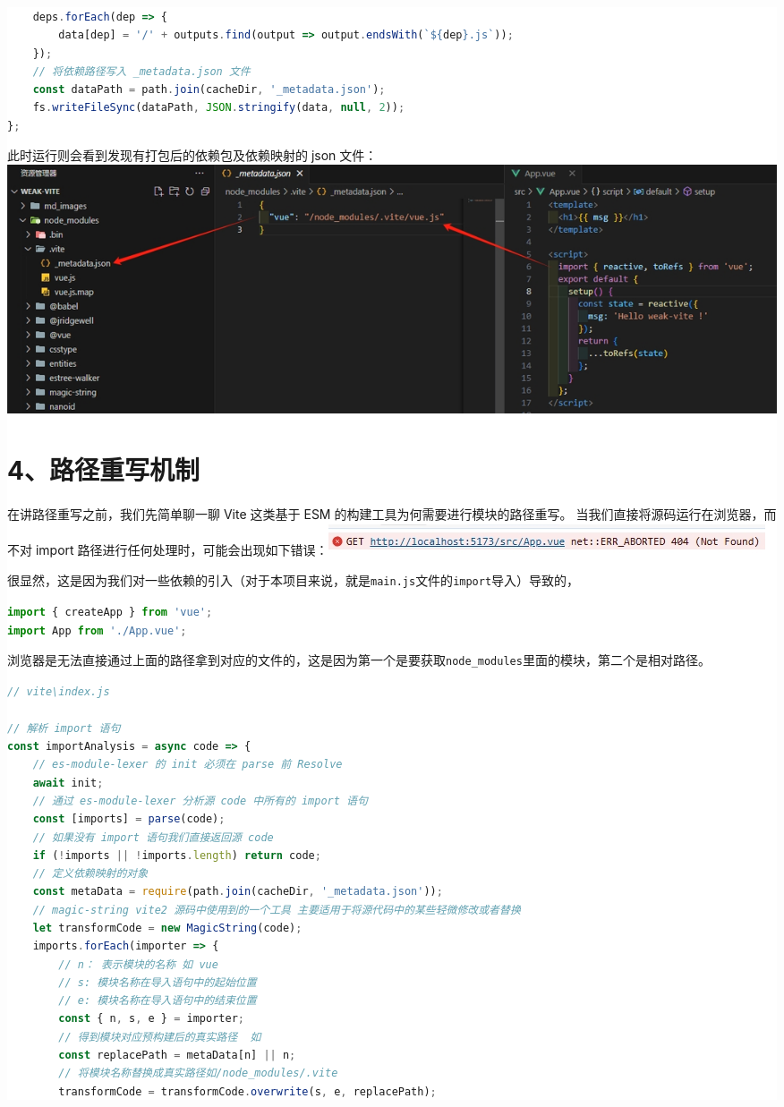 ```js
	deps.forEach(dep => {
		data[dep] = '/' + outputs.find(output => output.endsWith(`${dep}.js`));
	});
	// 将依赖路径写入 _metadata.json 文件
	const dataPath = path.join(cacheDir, '_metadata.json');
	fs.writeFileSync(dataPath, JSON.stringify(data, null, 2));
};
```

此时运行则会看到发现有打包后的依赖包及依赖映射的 json 文件：![](/md_images/2.png)

# 4、路径重写机制

在讲路径重写之前，我们先简单聊一聊 Vite 这类基于 ESM 的构建工具为何需要进行模块的路径重写。 当我们直接将源码运行在浏览器，而不对 import 路径进行任何处理时，可能会出现如下错误：![](/md_images/3.png)

很显然，这是因为我们对一些依赖的引入（对于本项目来说，就是`main.js`文件的`import`导入）导致的，

```js
import { createApp } from 'vue';
import App from './App.vue';
```

浏览器是无法直接通过上面的路径拿到对应的文件的，这是因为第一个是要获取`node_modules`里面的模块，第二个是相对路径。

```js
// vite\index.js

// 解析 import 语句
const importAnalysis = async code => {
	// es-module-lexer 的 init 必须在 parse 前 Resolve
	await init;
	// 通过 es-module-lexer 分析源 code 中所有的 import 语句
	const [imports] = parse(code);
	// 如果没有 import 语句我们直接返回源 code
	if (!imports || !imports.length) return code;
	// 定义依赖映射的对象
	const metaData = require(path.join(cacheDir, '_metadata.json'));
	// magic-string vite2 源码中使用到的一个工具 主要适用于将源代码中的某些轻微修改或者替换
	let transformCode = new MagicString(code);
	imports.forEach(importer => {
		// n： 表示模块的名称 如 vue
		// s: 模块名称在导入语句中的起始位置
		// e: 模块名称在导入语句中的结束位置
		const { n, s, e } = importer;
		// 得到模块对应预构建后的真实路径  如
		const replacePath = metaData[n] || n;
		// 将模块名称替换成真实路径如/node_modules/.vite
		transformCode = transformCode.overwrite(s, e, replacePath);
```